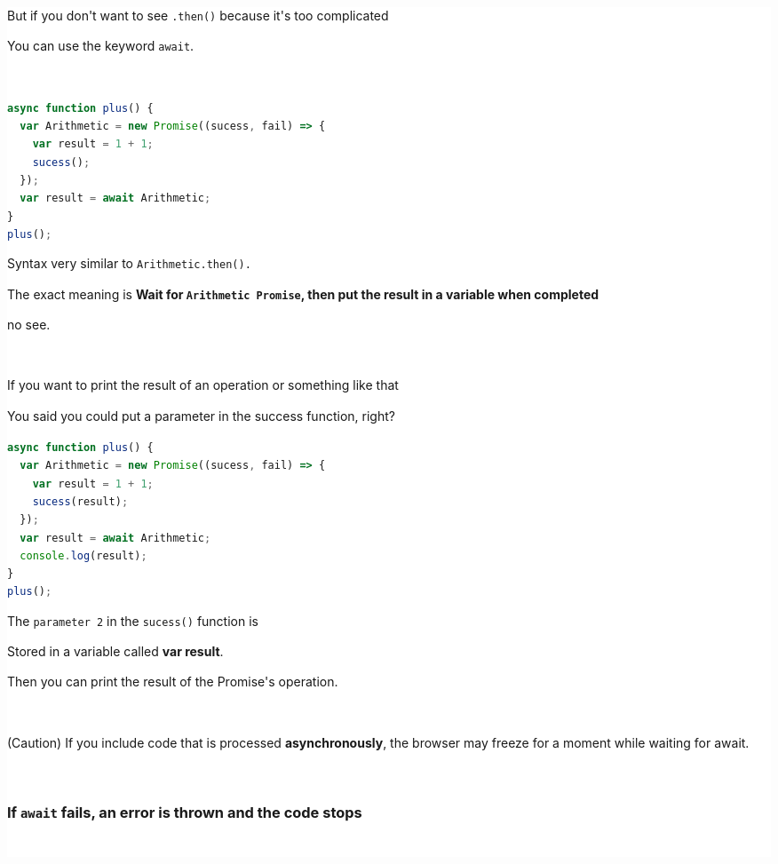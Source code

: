 But if you don't want to see `.then()` because it's too complicated

You can use the keyword `await`.

<br/>

```jsx
async function plus() {
  var Arithmetic = new Promise((sucess, fail) => {
    var result = 1 + 1;
    sucess();
  });
  var result = await Arithmetic;
}
plus();
```

Syntax very similar to `Arithmetic.then().`

The exact meaning is **Wait for `Arithmetic Promise`, then put the result in a variable when completed**

no see.

<br/>

If you want to print the result of an operation or something like that

You said you could put a parameter in the success function, right?

```jsx
async function plus() {
  var Arithmetic = new Promise((sucess, fail) => {
    var result = 1 + 1;
    sucess(result);
  });
  var result = await Arithmetic;
  console.log(result);
}
plus();
```

The `parameter 2` in the `sucess()` function is

Stored in a variable called **var result**.

Then you can print the result of the Promise's operation.

<br/>

(Caution) If you include code that is processed **asynchronously**, the browser may freeze for a moment while waiting for await.

<br/>

### **If `await` fails, an error is thrown and the code stops**

<br/>
